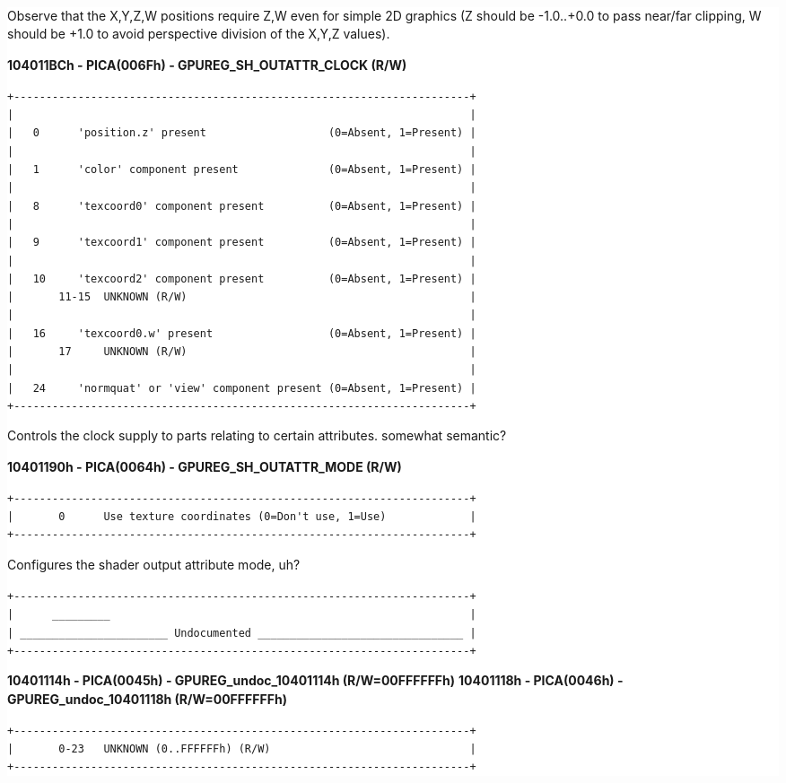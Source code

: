 Observe that the X,Y,Z,W positions require Z,W even for simple 2D
graphics (Z should be -1.0..+0.0 to pass near/far clipping, W should be
+1.0 to avoid perspective division of the X,Y,Z values).

**104011BCh - PICA(006Fh) - GPUREG_SH_OUTATTR_CLOCK (R/W)**

```
+-----------------------------------------------------------------------+
|                                                                       |
|   0      'position.z' present                   (0=Absent, 1=Present) |
|                                                                       |
|   1      'color' component present              (0=Absent, 1=Present) |
|                                                                       |
|   8      'texcoord0' component present          (0=Absent, 1=Present) |
|                                                                       |
|   9      'texcoord1' component present          (0=Absent, 1=Present) |
|                                                                       |
|   10     'texcoord2' component present          (0=Absent, 1=Present) |
|       11-15  UNKNOWN (R/W)                                            |
|                                                                       |
|   16     'texcoord0.w' present                  (0=Absent, 1=Present) |
|       17     UNKNOWN (R/W)                                            |
|                                                                       |
|   24     'normquat' or 'view' component present (0=Absent, 1=Present) |
+-----------------------------------------------------------------------+
```

Controls the clock supply to parts relating to certain attributes.
somewhat semantic?

**10401190h - PICA(0064h) - GPUREG_SH_OUTATTR_MODE (R/W)**

```
+-----------------------------------------------------------------------+
|       0      Use texture coordinates (0=Don't use, 1=Use)             |
+-----------------------------------------------------------------------+
```

Configures the shader output attribute mode, uh?


```
+-----------------------------------------------------------------------+
|      _________                                                        |
| _______________________ Undocumented ________________________________ |
+-----------------------------------------------------------------------+
```


**10401114h - PICA(0045h) - GPUREG_undoc_10401114h (R/W=00FFFFFFh)**
**10401118h - PICA(0046h) - GPUREG_undoc_10401118h (R/W=00FFFFFFh)**

```
+-----------------------------------------------------------------------+
|       0-23   UNKNOWN (0..FFFFFFh) (R/W)                               |
+-----------------------------------------------------------------------+
```
